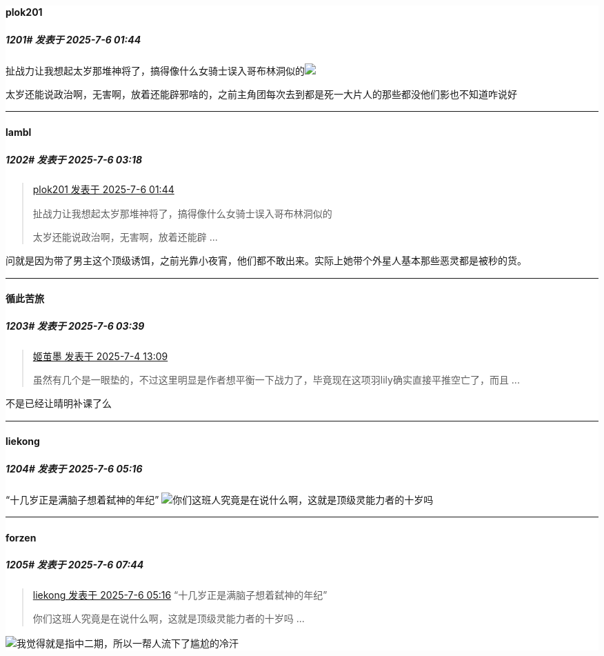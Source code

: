 ####  plok201  
##### 1201#       发表于 2025-7-6 01:44

扯战力让我想起太岁那堆神将了，搞得像什么女骑士误入哥布林洞似的<img src="https://static.stage1st.com/image/smiley/face2017/067.png" referrerpolicy="no-referrer">

太岁还能说政治啊，无害啊，放着还能辟邪啥的，之前主角团每次去到都是死一大片人的那些都没他们影也不知道咋说好


*****

####  lambl  
##### 1202#       发表于 2025-7-6 03:18

<blockquote><a href="httphttps://stage1st.com/2b/forum.php?mod=redirect&amp;goto=findpost&amp;pid=68051799&amp;ptid=1854116" target="_blank">plok201 发表于 2025-7-6 01:44</a>

扯战力让我想起太岁那堆神将了，搞得像什么女骑士误入哥布林洞似的

太岁还能说政治啊，无害啊，放着还能辟 ...</blockquote>
问就是因为带了男主这个顶级诱饵，之前光靠小夜宵，他们都不敢出来。实际上她带个外星人基本那些恶灵都是被秒的货。


*****

####  循此苦旅  
##### 1203#       发表于 2025-7-6 03:39

<blockquote><a href="httphttps://stage1st.com/2b/forum.php?mod=redirect&amp;goto=findpost&amp;pid=68044619&amp;ptid=1854116" target="_blank">姬茧墨 发表于 2025-7-4 13:09</a>

虽然有几个是一眼垫的，不过这里明显是作者想平衡一下战力了，毕竟现在这项羽lily确实直接平推空亡了，而且 ...</blockquote>
不是已经让晴明补课了么


*****

####  liekong  
##### 1204#       发表于 2025-7-6 05:16

“十几岁正是满脑子想着弑神的年纪”
<img src="https://static.stage1st.com/image/smiley/face2017/068.png" referrerpolicy="no-referrer">你们这班人究竟是在说什么啊，这就是顶级灵能力者的十岁吗


*****

####  forzen  
##### 1205#       发表于 2025-7-6 07:44

<blockquote><a href="httphttps://stage1st.com/2b/forum.php?mod=redirect&amp;goto=findpost&amp;pid=68051984&amp;ptid=1854116" target="_blank">liekong 发表于 2025-7-6 05:16</a>
“十几岁正是满脑子想着弑神的年纪”

你们这班人究竟是在说什么啊，这就是顶级灵能力者的十岁吗 ...</blockquote>
<img src="https://static.stage1st.com/image/smiley/face2017/067.png" referrerpolicy="no-referrer">我觉得就是指中二期，所以一帮人流下了尴尬的冷汗
